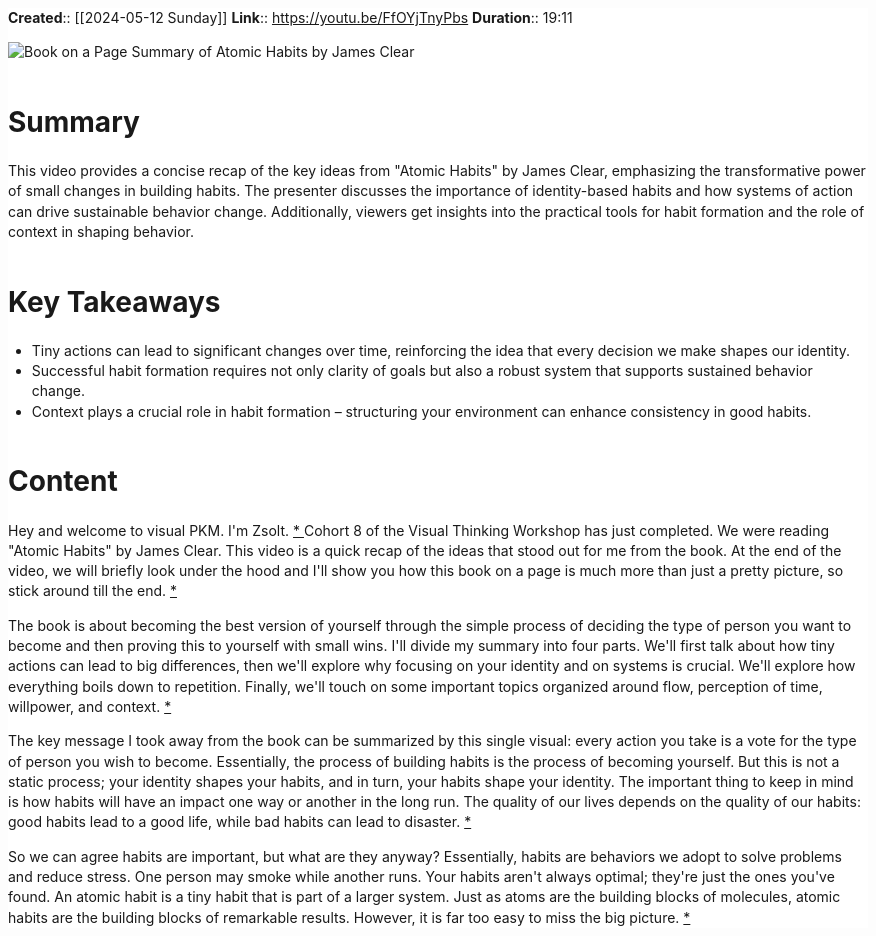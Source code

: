 **Created**:: [[2024-05-12 Sunday]]
**Link**:: https://youtu.be/FfOYjTnyPbs
**Duration**:: 19:11

![Book on a Page Summary of Atomic Habits by James Clear](https://youtu.be/FfOYjTnyPbs)

# Summary
This video provides a concise recap of the key ideas from "Atomic Habits" by James Clear, emphasizing the transformative power of small changes in building habits. The presenter discusses the importance of identity-based habits and how systems of action can drive sustainable behavior change. Additionally, viewers get insights into the practical tools for habit formation and the role of context in shaping behavior.

# Key Takeaways
- Tiny actions can lead to significant changes over time, reinforcing the idea that every decision we make shapes our identity.
- Successful habit formation requires not only clarity of goals but also a robust system that supports sustained behavior change.
- Context plays a crucial role in habit formation – structuring your environment can enhance consistency in good habits.

# Content
Hey and welcome to visual PKM. I'm Zsolt. [* ](https://youtu.be/FfOYjTnyPbs?t=0) Cohort 8 of the Visual Thinking Workshop has just completed. We were reading "Atomic Habits" by James Clear. This video is a quick recap of the ideas that stood out for me from the book. At the end of the video, we will briefly look under the hood and I'll show you how this book on a page is much more than just a pretty picture, so stick around till the end. [* ](https://youtu.be/FfOYjTnyPbs?t=12) 

The book is about becoming the best version of yourself through the simple process of deciding the type of person you want to become and then proving this to yourself with small wins. I'll divide my summary into four parts. We'll first talk about how tiny actions can lead to big differences, then we'll explore why focusing on your identity and on systems is crucial. We'll explore how everything boils down to repetition. Finally, we'll touch on some important topics organized around flow, perception of time, willpower, and context. [* ](https://youtu.be/FfOYjTnyPbs?t=34) 

The key message I took away from the book can be summarized by this single visual: every action you take is a vote for the type of person you wish to become. Essentially, the process of building habits is the process of becoming yourself. But this is not a static process; your identity shapes your habits, and in turn, your habits shape your identity. The important thing to keep in mind is how habits will have an impact one way or another in the long run. The quality of our lives depends on the quality of our habits: good habits lead to a good life, while bad habits can lead to disaster. [* ](https://youtu.be/FfOYjTnyPbs?t=60) 

So we can agree habits are important, but what are they anyway? Essentially, habits are behaviors we adopt to solve problems and reduce stress. One person may smoke while another runs. Your habits aren't always optimal; they're just the ones you've found. An atomic habit is a tiny habit that is part of a larger system. Just as atoms are the building blocks of molecules, atomic habits are the building blocks of remarkable results. However, it is far too easy to miss the big picture. [* ](https://youtu.be/FfOYjTnyPbs?t=125)
